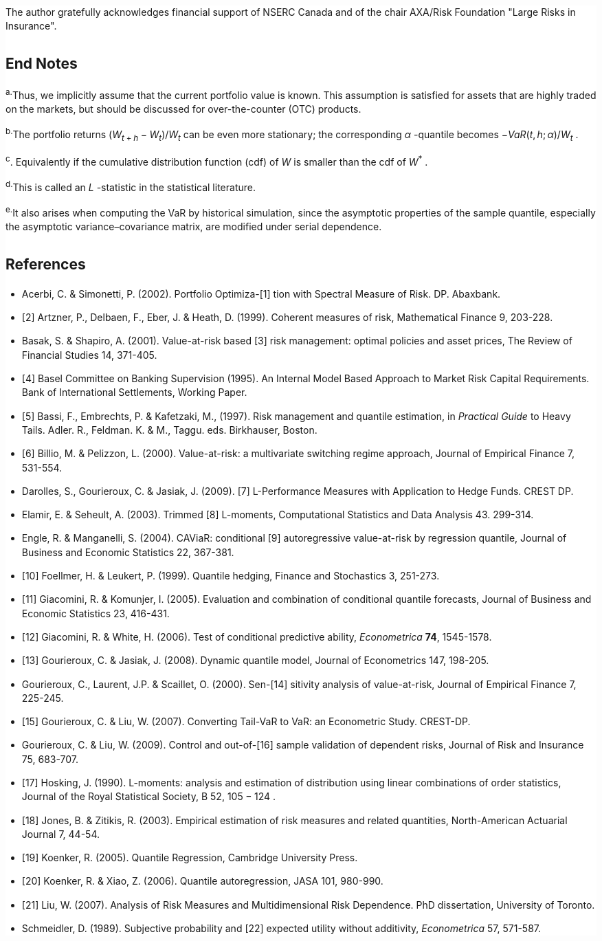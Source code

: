 The author gratefully acknowledges financial support of NSERC Canada and of the chair AXA/Risk Foundation "Large Risks in Insurance".

## **End Notes**

<sup>a.</sup>Thus, we implicitly assume that the current portfolio value is known. This assumption is satisfied for assets that are highly traded on the markets, but should be discussed for over-the-counter (OTC) products.

<sup>b.</sup>The portfolio returns  $(W_{t+h} - W_t)/W_t$  can be even more stationary; the corresponding  $\alpha$ -quantile becomes  $-VaR(t, h; \alpha)/W_t$ .

<sup>c</sup>. Equivalently if the cumulative distribution function (cdf) of  $W$  is smaller than the cdf of  $W^*$ .

<sup>d.</sup>This is called an  $L$ -statistic in the statistical literature.

<sup>e.</sup>It also arises when computing the VaR by historical simulation, since the asymptotic properties of the sample quantile, especially the asymptotic variance–covariance matrix, are modified under serial dependence.

## References

- Acerbi, C. & Simonetti, P. (2002). Portfolio Optimiza-[1] tion with Spectral Measure of Risk. DP. Abaxbank.
- [2] Artzner, P., Delbaen, F., Eber, J. & Heath, D. (1999). Coherent measures of risk, Mathematical Finance 9, 203-228.

- Basak, S. & Shapiro, A. (2001). Value-at-risk based [3] risk management: optimal policies and asset prices, The Review of Financial Studies 14, 371-405.
- [4] Basel Committee on Banking Supervision (1995). An Internal Model Based Approach to Market Risk Capital Requirements. Bank of International Settlements, Working Paper.
- [5] Bassi, F., Embrechts, P. & Kafetzaki, M., (1997). Risk management and quantile estimation, in *Practical Guide* to Heavy Tails. Adler. R., Feldman. K. & M., Taggu. eds. Birkhauser, Boston.
- [6] Billio, M. & Pelizzon, L. (2000). Value-at-risk: a multivariate switching regime approach, Journal of Empirical Finance 7, 531-554.
- Darolles, S., Gourieroux, C. & Jasiak, J. (2009). [7] L-Performance Measures with Application to Hedge Funds. CREST DP.
- Elamir, E. & Seheult, A. (2003). Trimmed [8] L-moments, Computational Statistics and Data Analysis 43. 299-314.
- Engle, R. & Manganelli, S. (2004). CAViaR: conditional [9] autoregressive value-at-risk by regression quantile, Journal of Business and Economic Statistics 22, 367-381.
- [10] Foellmer, H. & Leukert, P. (1999). Quantile hedging, Finance and Stochastics 3, 251-273.
- [11] Giacomini, R. & Komunjer, I. (2005). Evaluation and combination of conditional quantile forecasts, Journal of Business and Economic Statistics 23, 416-431.
- [12] Giacomini, R. & White, H. (2006). Test of conditional predictive ability, *Econometrica* **74**, 1545-1578.
- [13] Gourieroux, C. & Jasiak, J. (2008). Dynamic quantile model, Journal of Econometrics 147, 198-205.
- Gourieroux, C., Laurent, J.P. & Scaillet, O. (2000). Sen-[14] sitivity analysis of value-at-risk, Journal of Empirical Finance 7, 225-245.
- [15] Gourieroux, C. & Liu, W. (2007). Converting Tail-VaR to VaR: an Econometric Study. CREST-DP.
- Gourieroux, C. & Liu, W. (2009). Control and out-of-[16] sample validation of dependent risks, Journal of Risk and Insurance 75, 683-707.
- [17] Hosking, J. (1990). L-moments: analysis and estimation of distribution using linear combinations of order statistics, Journal of the Royal Statistical Society, B 52,  $105 - 124$ .
- [18] Jones, B. & Zitikis, R. (2003). Empirical estimation of risk measures and related quantities, North-American Actuarial Journal 7, 44-54.
- [19] Koenker, R. (2005). Quantile Regression, Cambridge University Press.
- [20] Koenker, R. & Xiao, Z. (2006). Quantile autoregression, JASA 101, 980-990.
- [21] Liu, W. (2007). Analysis of Risk Measures and Multidimensional Risk Dependence. PhD dissertation, University of Toronto.
- Schmeidler, D. (1989). Subjective probability and [22] expected utility without additivity, *Econometrica* 57, 571-587.
